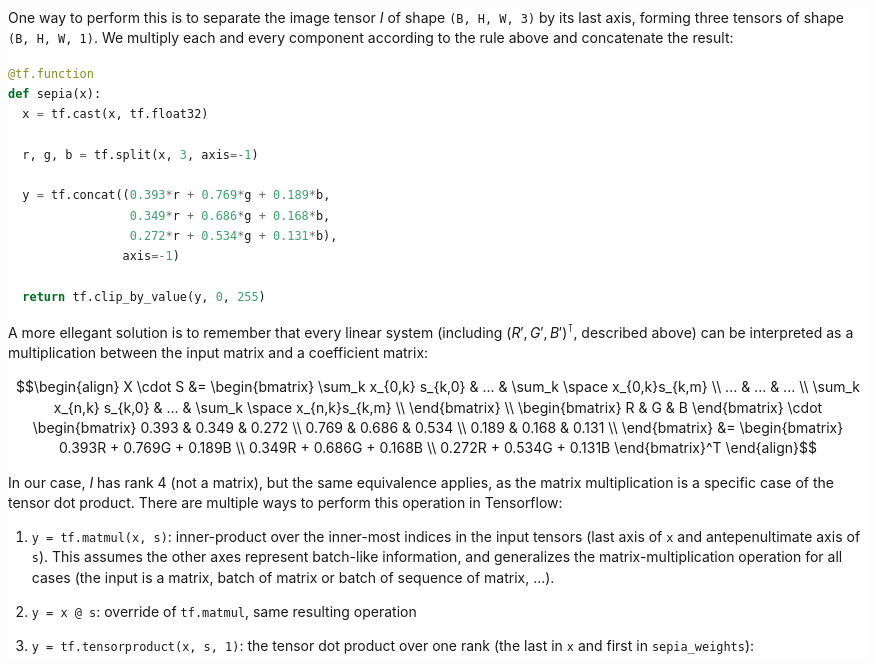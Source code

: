 One way to perform this is to separate the image tensor $I$ of shape `(B, H, W, 3)`  by its last axis, forming three tensors of shape `(B, H, W, 1)`.
We multiply each and every component according to the rule above and concatenate the result:


```python
@tf.function
def sepia(x):
  x = tf.cast(x, tf.float32)

  r, g, b = tf.split(x, 3, axis=-1)

  y = tf.concat((0.393*r + 0.769*g + 0.189*b,
                 0.349*r + 0.686*g + 0.168*b,
                 0.272*r + 0.534*g + 0.131*b),
                axis=-1)

  return tf.clip_by_value(y, 0, 255)
```

A more ellegant solution is to remember that every linear system (including $(R', G', B')^\intercal$, described above) can be interpreted as a multiplication between the input matrix and a coefficient matrix:

$$\begin{align}
X \cdot S &= \begin{bmatrix}
              \sum_k x_{0,k} s_{k,0} & ... & \sum_k \space x_{0,k}s_{k,m} \\
              ... & ... & ... \\
              \sum_k x_{n,k} s_{k,0} & ... & \sum_k \space x_{n,k}s_{k,m} \\
            \end{bmatrix} \\
\begin{bmatrix}
R & G & B
\end{bmatrix} \cdot \begin{bmatrix}
0.393 & 0.349 & 0.272 \\
0.769 & 0.686 & 0.534 \\
0.189 & 0.168 & 0.131 \\
\end{bmatrix} &= \begin{bmatrix}
                   0.393R + 0.769G + 0.189B \\
                   0.349R + 0.686G + 0.168B \\
                   0.272R + 0.534G + 0.131B
                 \end{bmatrix}^T
\end{align}$$

In our case, $I$ has rank 4 (not a matrix), but the same equivalence applies, as the matrix multiplication is a specific case of the tensor dot product.
There are multiple ways to perform this operation in Tensorflow:

1. `y = tf.matmul(x, s)`: inner-product over the inner-most indices in the input tensors (last axis of `x` and antepenultimate axis of `s`). This assumes the other axes represent batch-like information, and generalizes the matrix-multiplication operation for all cases (the input is a matrix, batch of matrix or batch of sequence of matrix, ...).

2. `y = x @ s`: override of `tf.matmul`, same resulting operation

3. `y = tf.tensorproduct(x, s, 1)`: the tensor dot product over one rank (the last in `x` and first in `sepia_weights`):
